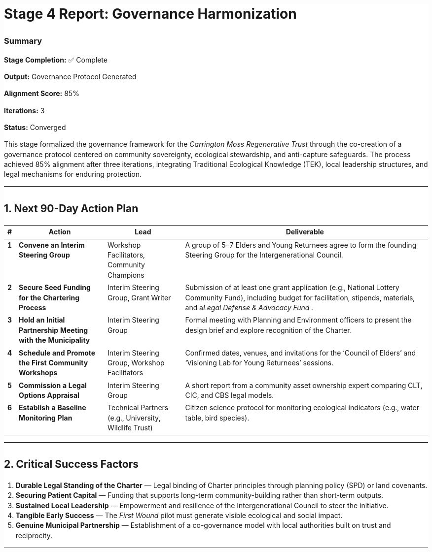 # **Stage 4 Report: Governance Harmonization**

### **Summary**

**Stage Completion:** ✅ Complete

**Output:** Governance Protocol Generated

**Alignment Score:** 85%

**Iterations:** 3

**Status:** Converged

This stage formalized the governance framework for the *Carrington Moss Regenerative Trust* through the co-creation of a governance protocol centered on community sovereignty, ecological stewardship, and anti-capture safeguards. The process achieved 85% alignment after three iterations, integrating Traditional Ecological Knowledge (TEK), local leadership structures, and legal mechanisms for enduring protection.

---

## **1. Next 90-Day Action Plan**

| #           | Action                                                              | Lead                                                  | Deliverable                                                                                                                                                                            |
| ----------- | ------------------------------------------------------------------- | ----------------------------------------------------- | -------------------------------------------------------------------------------------------------------------------------------------------------------------------------------------- |
| **1** | **Convene an Interim Steering Group**                         | Workshop Facilitators, Community Champions            | A group of 5–7 Elders and Young Returnees agree to form the founding Steering Group for the Intergenerational Council.                                                                |
| **2** | **Secure Seed Funding for the Chartering Process**            | Interim Steering Group, Grant Writer                  | Submission of at least one grant application (e.g., National Lottery Community Fund), including budget for facilitation, stipends, materials, and a*Legal Defense & Advocacy Fund* . |
| **3** | **Hold an Initial Partnership Meeting with the Municipality** | Interim Steering Group                                | Formal meeting with Planning and Environment officers to present the design brief and explore recognition of the Charter.                                                              |
| **4** | **Schedule and Promote the First Community Workshops**        | Interim Steering Group, Workshop Facilitators         | Confirmed dates, venues, and invitations for the ‘Council of Elders’ and ‘Visioning Lab for Young Returnees’ sessions.                                                             |
| **5** | **Commission a Legal Options Appraisal**                      | Interim Steering Group                                | A short report from a community asset ownership expert comparing CLT, CIC, and CBS legal models.                                                                                       |
| **6** | **Establish a Baseline Monitoring Plan**                      | Technical Partners (e.g., University, Wildlife Trust) | Citizen science protocol for monitoring ecological indicators (e.g., water table, bird species).                                                                                       |

---

## **2. Critical Success Factors**

1. **Durable Legal Standing of the Charter** — Legal binding of Charter principles through planning policy (SPD) or land covenants.
2. **Securing Patient Capital** — Funding that supports long-term community-building rather than short-term outputs.
3. **Sustained Local Leadership** — Empowerment and resilience of the Intergenerational Council to steer the initiative.
4. **Tangible Early Success** — The *First Wound* pilot must generate visible ecological and social impact.
5. **Genuine Municipal Partnership** — Establishment of a co-governance model with local authorities built on trust and reciprocity.

---